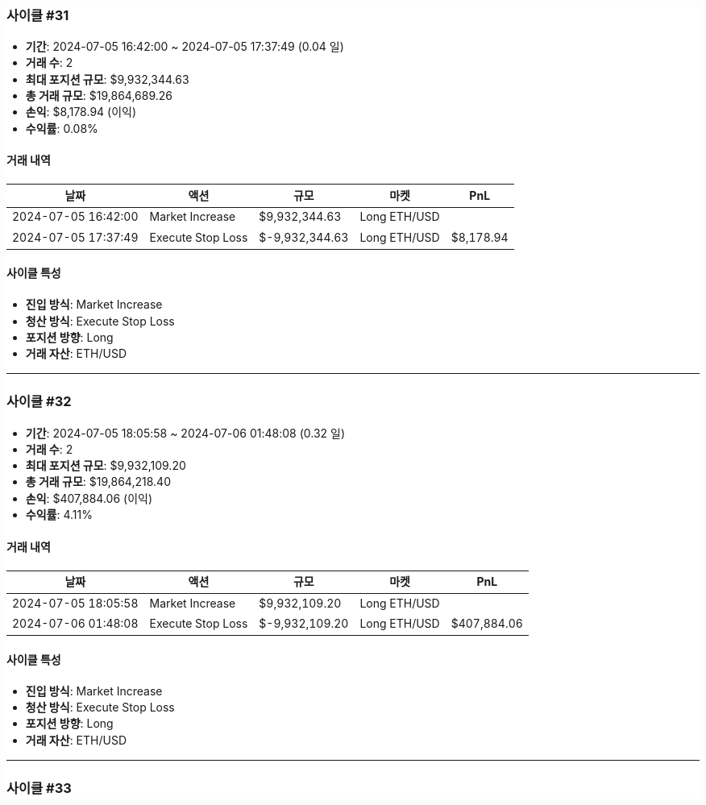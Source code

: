 ### 사이클 #31

- **기간**: 2024-07-05 16:42:00 ~ 2024-07-05 17:37:49 (0.04 일)
- **거래 수**: 2
- **최대 포지션 규모**: $9,932,344.63
- **총 거래 규모**: $19,864,689.26
- **손익**: $8,178.94 (이익)
- **수익률**: 0.08%

#### 거래 내역

| 날짜 | 액션 | 규모 | 마켓 | PnL |
|------|------|------|------|------|
| 2024-07-05 16:42:00 | Market Increase | $9,932,344.63 | Long ETH/USD |  |
| 2024-07-05 17:37:49 | Execute Stop Loss | $-9,932,344.63 | Long ETH/USD | $8,178.94 |

#### 사이클 특성

- **진입 방식**: Market Increase
- **청산 방식**: Execute Stop Loss
- **포지션 방향**: Long
- **거래 자산**: ETH/USD

---

### 사이클 #32

- **기간**: 2024-07-05 18:05:58 ~ 2024-07-06 01:48:08 (0.32 일)
- **거래 수**: 2
- **최대 포지션 규모**: $9,932,109.20
- **총 거래 규모**: $19,864,218.40
- **손익**: $407,884.06 (이익)
- **수익률**: 4.11%

#### 거래 내역

| 날짜 | 액션 | 규모 | 마켓 | PnL |
|------|------|------|------|------|
| 2024-07-05 18:05:58 | Market Increase | $9,932,109.20 | Long ETH/USD |  |
| 2024-07-06 01:48:08 | Execute Stop Loss | $-9,932,109.20 | Long ETH/USD | $407,884.06 |

#### 사이클 특성

- **진입 방식**: Market Increase
- **청산 방식**: Execute Stop Loss
- **포지션 방향**: Long
- **거래 자산**: ETH/USD

---

### 사이클 #33
